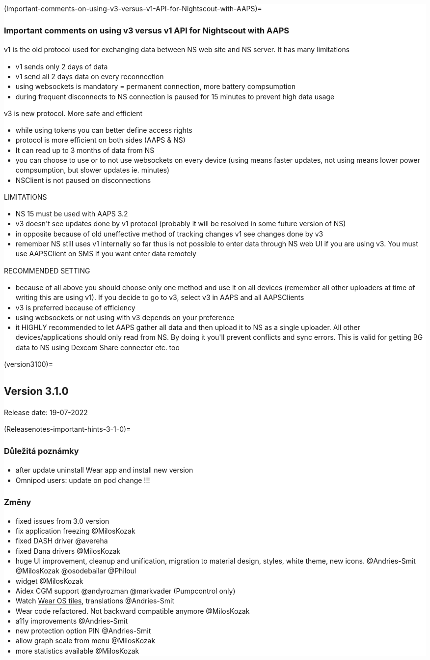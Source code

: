 (Important-comments-on-using-v3-versus-v1-API-for-Nightscout-with-AAPS)=
### Important comments on using v3 versus v1 API for Nightscout with AAPS

v1 is the old protocol used for exchanging data between NS web site and NS server. It has many limitations
- v1 sends only 2 days of data
- v1 send all 2 days data on every reconnection
- using websockets is mandatory = permanent connection, more battery compsumption
- during frequent disconnects to NS connection is paused for 15 minutes to prevent high data usage

v3 is new protocol. More safe and efficient
- while using tokens you can better define access rights
- protocol is more efficient on both sides (AAPS & NS)
- It can read up to 3 months of data from NS
- you can choose to use or to not use websockets on every device (using means faster updates, not using means lower power compsumption, but slower updates ie. minutes)
- NSClient is not paused on disconnections

LIMITATIONS
- NS 15 must be used with AAPS 3.2
- v3 doesn't see updates done by v1 protocol (probably it will be resolved in some future version of NS)
- in opposite because of old uneffective method of tracking changes v1 see changes done by v3
- remember NS still uses v1 internally so far thus is not possible to enter data through NS web UI if you are using v3. You must use AAPSClient on SMS if you want enter data remotely

RECOMMENDED SETTING
- because of all above you should choose only one method and use it on all devices (remember all other uploaders at time of writing this are using v1). If you decide to go to v3, select v3 in AAPS and all AAPSClients
- v3 is preferred because of efficiency
- using websockets or not using with v3 depends on your preference
- it HIGHLY recommended to let AAPS gather all data and then upload it to NS as a single uploader. All other devices/applications should only read from NS. By doing it you'll prevent conflicts and sync errors. This is valid for getting BG data to NS using Dexcom Share connector etc. too

(version3100)=

## Version 3.1.0

Release date: 19-07-2022

(Releasenotes-important-hints-3-1-0)=
### Důležitá poznámky

- after update uninstall Wear app and install new version
- Omnipod users: update on pod change !!!

### Změny

- fixed issues from 3.0 version
- fix application freezing @MilosKozak
- fixed DASH driver @avereha
- fixed Dana drivers @MilosKozak
- huge UI improvement, cleanup and unification, migration to material design, styles, white theme, new icons. @Andries-Smit @MilosKozak @osodebailar @Philoul
- widget @MilosKozak
- Aidex CGM support @andyrozman @markvader (Pumpcontrol only)
- Watch [Wear OS tiles](#WearOsSmartwatch-wear-os-tiles), translations @Andries-Smit
- Wear code refactored. Not backward compatible anymore @MilosKozak
- a11y improvements @Andries-Smit
- new protection option PIN @Andries-Smit
- allow graph scale from menu @MilosKozak
- more statistics available @MilosKozak